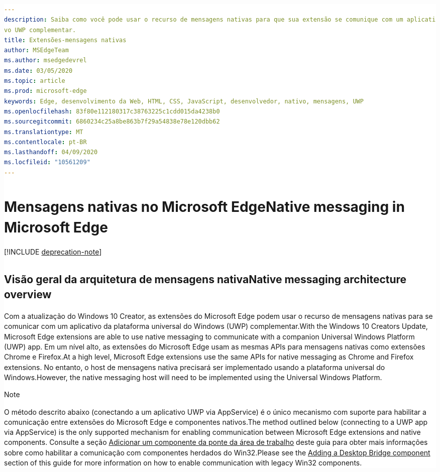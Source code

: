 ```yaml
---
description: Saiba como você pode usar o recurso de mensagens nativas para que sua extensão se comunique com um aplicativo UWP complementar.
title: Extensões-mensagens nativas
author: MSEdgeTeam
ms.author: msedgedevrel
ms.date: 03/05/2020
ms.topic: article
ms.prod: microsoft-edge
keywords: Edge, desenvolvimento da Web, HTML, CSS, JavaScript, desenvolvedor, nativo, mensagens, UWP
ms.openlocfilehash: 83f80e112180317c38763225c1cdd015da4238b0
ms.sourcegitcommit: 6860234c25a8be863b7f29a54838e78e120dbb62
ms.translationtype: MT
ms.contentlocale: pt-BR
ms.lasthandoff: 04/09/2020
ms.locfileid: "10561209"
---
```

# <span data-ttu-id="5e0f7-104">Mensagens nativas no Microsoft Edge</span><span class="sxs-lookup"><span data-stu-id="5e0f7-104">Native messaging in Microsoft Edge</span></span>  

[!INCLUDE [deprecation-note](../includes/deprecation-note.md)]  

## <span data-ttu-id="5e0f7-105">Visão geral da arquitetura de mensagens nativa</span><span class="sxs-lookup"><span data-stu-id="5e0f7-105">Native messaging architecture overview</span></span>

<span data-ttu-id="5e0f7-106">Com a atualização do Windows 10 Creator, as extensões do Microsoft Edge podem usar o recurso de mensagens nativas para se comunicar com um aplicativo da plataforma universal do Windows (UWP) complementar.</span><span class="sxs-lookup"><span data-stu-id="5e0f7-106">With the Windows 10 Creators Update, Microsoft Edge extensions are able to use native messaging to communicate with a companion Universal Windows Platform (UWP) app.</span></span>  <span data-ttu-id="5e0f7-107">Em um nível alto, as extensões do Microsoft Edge usam as mesmas APIs para mensagens nativas como extensões Chrome e Firefox.</span><span class="sxs-lookup"><span data-stu-id="5e0f7-107">At a high level, Microsoft Edge extensions use the same APIs for native messaging as Chrome and Firefox extensions.</span></span> <span data-ttu-id="5e0f7-108">No entanto, o host de mensagens nativa precisará ser implementado usando a plataforma universal do Windows.</span><span class="sxs-lookup"><span data-stu-id="5e0f7-108">However, the native messaging host will need to be implemented using the Universal Windows Platform.</span></span>

> [!NOTE]
> <span data-ttu-id="5e0f7-109">O método descrito abaixo (conectando a um aplicativo UWP via AppService) é o único mecanismo com suporte para habilitar a comunicação entre extensões do Microsoft Edge e componentes nativos.</span><span class="sxs-lookup"><span data-stu-id="5e0f7-109">The method outlined below (connecting to a UWP app via AppService) is the only supported mechanism for enabling communication between Microsoft Edge extensions and native components.</span></span> <span data-ttu-id="5e0f7-110">Consulte a seção [Adicionar um componente da ponte da área de trabalho](#adding-a-desktop-bridge-component) deste guia para obter mais informações sobre como habilitar a comunicação com componentes herdados do Win32.</span><span class="sxs-lookup"><span data-stu-id="5e0f7-110">Please see the [Adding a Desktop Bridge component](#adding-a-desktop-bridge-component) section of this guide for more information on how to enable communication with legacy Win32 components.</span></span> 
